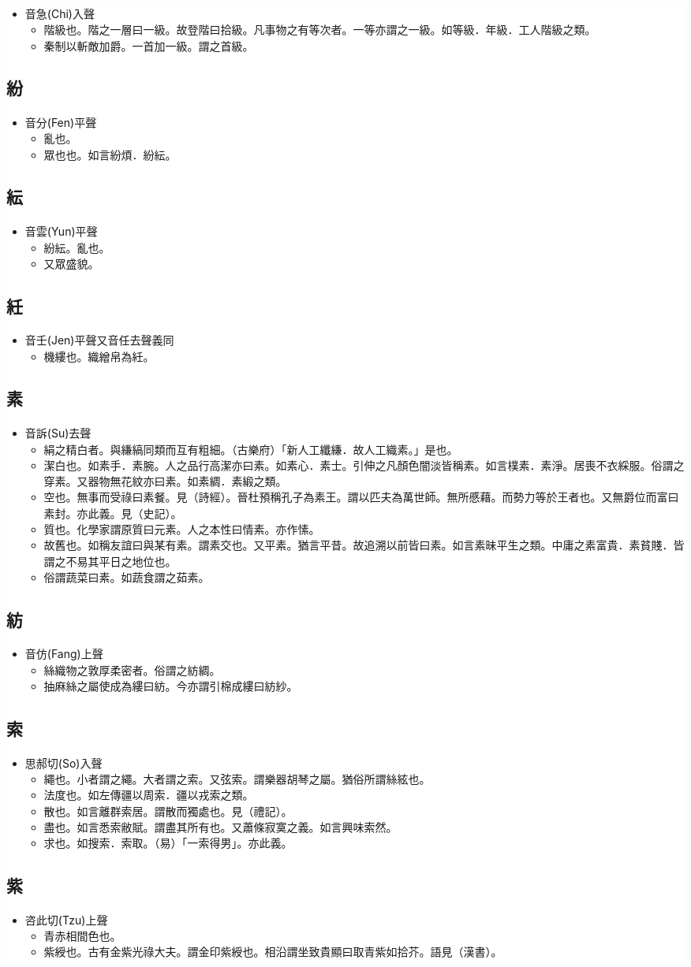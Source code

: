 - 音急(Chi)入聲
    - 階級也。階之一層曰一級。故登階曰拾級。凡事物之有等次者。一等亦謂之一級。如等級．年級．工人階級之類。
    - 秦制以斬敵加爵。一首加一級。謂之首級。

## 紛

- 音分(Fen)平聲
    - 亂也。
    - 眾也也。如言紛煩．紛紜。

## 紜

- 音雲(Yun)平聲
    - 紛紜。亂也。
    - 又眾盛貌。

## 紝

- 音壬(Jen)平聲又音任去聲義同
    - 機縷也。織繒帛為紝。

## 素

- 音訴(Su)去聲
    - 絹之精白者。與縑縞同類而互有粗細。（古樂府）「新人工纖縑．故人工織素。」是也。
    - 潔白也。如素手．素腕。人之品行高潔亦曰素。如素心．素士。引伸之凡顏色闇淡皆稱素。如言樸素．素淨。居喪不衣綵服。俗謂之穿素。又器物無花紋亦曰素。如素綢．素緞之類。
    - 空也。無事而受祿曰素餐。見（詩經）。晉杜預稱孔子為素王。謂以匹夫為萬世師。無所慼藉。而勢力等於王者也。又無爵位而富曰素封。亦此義。見（史記）。
    - 質也。化學家謂原質曰元素。人之本性曰情素。亦作愫。
    - 故舊也。如稱友誼曰與某有素。謂素交也。又平素。猶言平昔。故追溯以前皆曰素。如言素昧平生之類。中庸之素富貴．素貧賤．皆謂之不易其平日之地位也。
    - 俗謂蔬菜曰素。如蔬食謂之茹素。

## 紡

- 音仿(Fang)上聲
    - 絲織物之敦厚柔密者。俗謂之紡綢。
    - 抽麻絲之屬使成為縷曰紡。今亦謂引棉成縷曰紡紗。

## 索

- 思郝切(So)入聲
    - 繩也。小者謂之繩。大者謂之索。又弦索。謂樂器胡琴之屬。猶俗所謂絲絃也。
    - 法度也。如左傳疆以周索．疆以戎索之類。
    - 散也。如言離群索居。謂散而獨處也。見（禮記）。
    - 盡也。如言悉索敝賦。謂盡其所有也。又蕭條寂寞之義。如言興味索然。
    - 求也。如搜索．索取。（易）「一索得男」。亦此義。

## 紫

- 咨此切(Tzu)上聲
    - 青赤相間色也。
    - 紫綬也。古有金紫光祿大夫。謂金印紫綬也。相沿謂坐致貴顯曰取青紫如拾芥。語見（漢書）。
